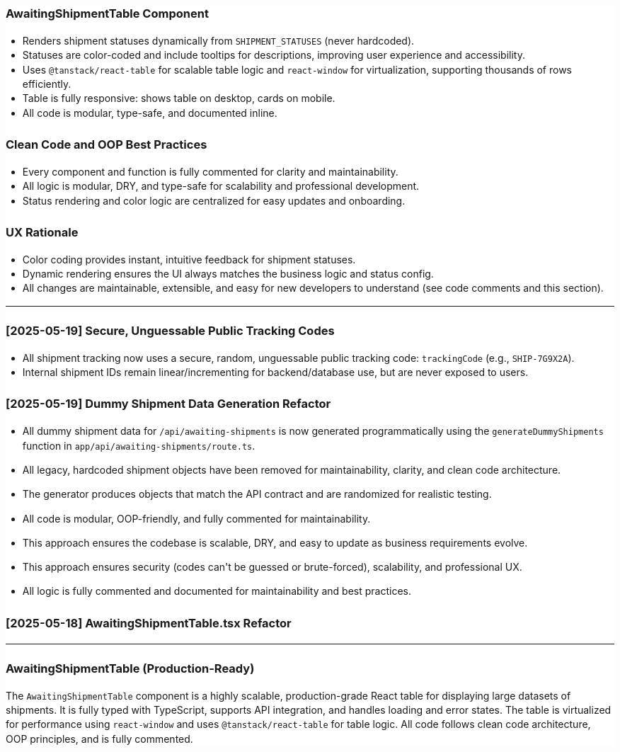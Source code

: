 ### AwaitingShipmentTable Component
- Renders shipment statuses dynamically from `SHIPMENT_STATUSES` (never hardcoded).
- Statuses are color-coded and include tooltips for descriptions, improving user experience and accessibility.
- Uses `@tanstack/react-table` for scalable table logic and `react-window` for virtualization, supporting thousands of rows efficiently.
- Table is fully responsive: shows table on desktop, cards on mobile.
- All code is modular, type-safe, and documented inline.

### Clean Code and OOP Best Practices
- Every component and function is fully commented for clarity and maintainability.
- All logic is modular, DRY, and type-safe for scalability and professional development.
- Status rendering and color logic are centralized for easy updates and onboarding.

### UX Rationale
- Color coding provides instant, intuitive feedback for shipment statuses.
- Dynamic rendering ensures the UI always matches the business logic and status config.
- All changes are maintainable, extensible, and easy for new developers to understand (see code comments and this section).

---

### [2025-05-19] Secure, Unguessable Public Tracking Codes
- All shipment tracking now uses a secure, random, unguessable public tracking code: `trackingCode` (e.g., `SHIP-7G9X2A`).
- Internal shipment IDs remain linear/incrementing for backend/database use, but are never exposed to users.

### [2025-05-19] Dummy Shipment Data Generation Refactor
- All dummy shipment data for `/api/awaiting-shipments` is now generated programmatically using the `generateDummyShipments` function in `app/api/awaiting-shipments/route.ts`.
- All legacy, hardcoded shipment objects have been removed for maintainability, clarity, and clean code architecture.
- The generator produces objects that match the API contract and are randomized for realistic testing.
- All code is modular, OOP-friendly, and fully commented for maintainability.
- This approach ensures the codebase is scalable, DRY, and easy to update as business requirements evolve.

- This approach ensures security (codes can't be guessed or brute-forced), scalability, and professional UX.
- All logic is fully commented and documented for maintainability and best practices.

### [2025-05-18] AwaitingShipmentTable.tsx Refactor

---

### AwaitingShipmentTable (Production-Ready)

The `AwaitingShipmentTable` component is a highly scalable, production-grade React table for displaying large datasets of shipments. It is fully typed with TypeScript, supports API integration, and handles loading and error states. The table is virtualized for performance using `react-window` and uses `@tanstack/react-table` for table logic. All code follows clean code architecture, OOP principles, and is fully commented.

